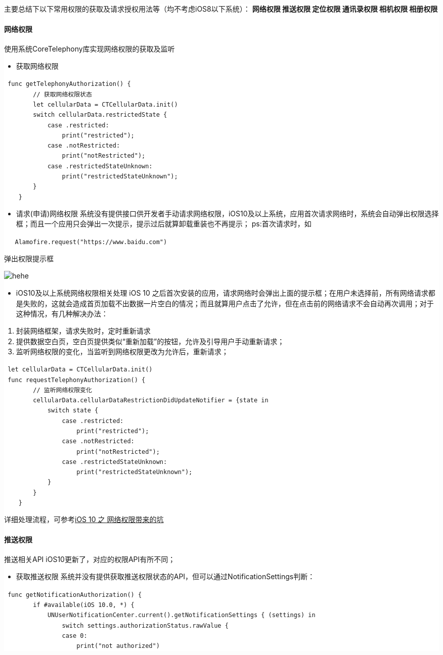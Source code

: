 主要总结下以下常用权限的获取及请求授权用法等（均不考虑iOS8以下系统）：
**网络权限 推送权限 定位权限 通讯录权限 相机权限 相册权限**

#### 网络权限
使用系统CoreTelephony库实现网络权限的获取及监听
- 获取网络权限
```
 func getTelephonyAuthorization() {
        // 获取网络权限状态
        let cellularData = CTCellularData.init()
        switch cellularData.restrictedState {
            case .restricted:
                print("restricted");
            case .notRestricted:
                print("notRestricted");
            case .restrictedStateUnknown:
                print("restrictedStateUnknown");
        }
    }
```
- 请求(申请)网络权限
系统没有提供接口供开发者手动请求网络权限，iOS10及以上系统，应用首次请求网络时，系统会自动弹出权限选择框；而且一个应用只会弹出一次提示，提示过后就算卸载重装也不再提示；
ps:首次请求时，如
```
   Alamofire.request("https://www.baidu.com")
```
 弹出权限提示框

![hehe](https://upload-images.jianshu.io/upload_images/2427856-be4beb8b30b72ab7.png?imageMogr2/auto-orient/strip%7CimageView2/2/w/1240)


- iOS10及以上系统网络权限相关处理
iOS 10 之后首次安装的应用，请求网络时会弹出上面的提示框；在用户未选择前，所有网络请求都是失败的，这就会造成首页加载不出数据一片空白的情况；而且就算用户点击了允许，但在点击前的网络请求不会自动再次调用；对于这种情况，有几种解决办法：
1. 封装网络框架，请求失败时，定时重新请求
2. 提供数据空白页，空白页提供类似“重新加载”的按钮，允许及引导用户手动重新请求；
3. 监听网络权限的变化，当监听到网络权限更改为允许后，重新请求；
```
 let cellularData = CTCellularData.init()
 func requestTelephonyAuthorization() {
        // 监听网络权限变化
        cellularData.cellularDataRestrictionDidUpdateNotifier = {state in
            switch state {
                case .restricted:
                    print("restricted");
                case .notRestricted:
                    print("notRestricted");
                case .restrictedStateUnknown:
                    print("restrictedStateUnknown");
            }
        }
    }
```
详细处理流程，可参考[iOS 10 之 网络权限带来的坑](https://www.jianshu.com/p/33b9ef93d31d)
#### 推送权限
推送相关API iOS10更新了，对应的权限API有所不同；
- 获取推送权限
系统并没有提供获取推送权限状态的API，但可以通过NotificationSettings判断：
```
 func getNotificationAuthorization() {
        if #available(iOS 10.0, *) {
            UNUserNotificationCenter.current().getNotificationSettings { (settings) in
                switch settings.authorizationStatus.rawValue {
                case 0:
                    print("not authorized")
```